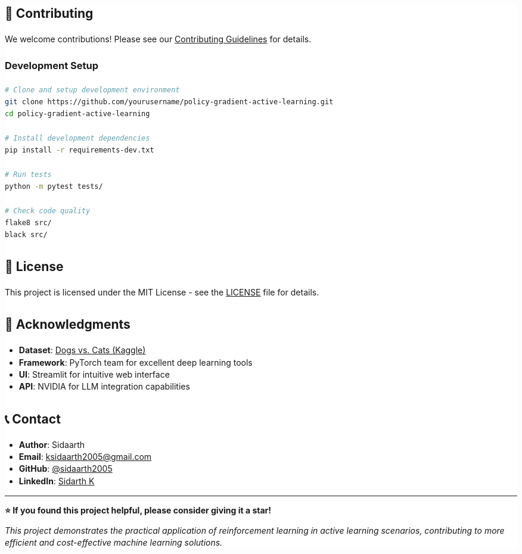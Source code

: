 ## 🤝 Contributing

We welcome contributions! Please see our [Contributing Guidelines](CONTRIBUTING.md) for details.

### Development Setup
```bash
# Clone and setup development environment
git clone https://github.com/yourusername/policy-gradient-active-learning.git
cd policy-gradient-active-learning

# Install development dependencies
pip install -r requirements-dev.txt

# Run tests
python -m pytest tests/

# Check code quality
flake8 src/
black src/
```

## 📄 License

This project is licensed under the MIT License - see the [LICENSE](LICENSE) file for details.

## 🙏 Acknowledgments

- **Dataset**: [Dogs vs. Cats (Kaggle)](https://www.kaggle.com/c/dogs-vs-cats)
- **Framework**: PyTorch team for excellent deep learning tools
- **UI**: Streamlit for intuitive web interface
- **API**: NVIDIA for LLM integration capabilities

## 📞 Contact

- **Author**: Sidaarth
- **Email**: ksidaarth2005@gmail.com
- **GitHub**: [@sidaarth2005](https://github.com/2005legend)
- **LinkedIn**: [Sidarth K](https://www.linkedin.com/in/sidaarth-k-29064b204/)

---

**⭐ If you found this project helpful, please consider giving it a star!**

*This project demonstrates the practical application of reinforcement learning in active learning scenarios, contributing to more efficient and cost-effective machine learning solutions.*
